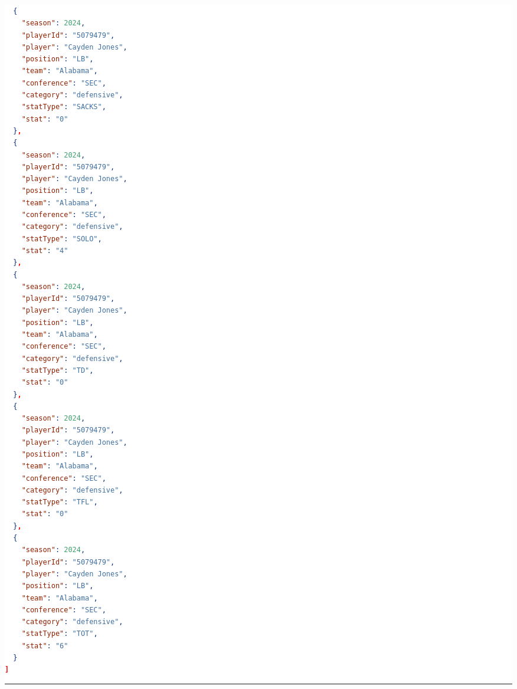 ```json
  {
    "season": 2024,
    "playerId": "5079479",
    "player": "Cayden Jones",
    "position": "LB",
    "team": "Alabama",
    "conference": "SEC",
    "category": "defensive",
    "statType": "SACKS",
    "stat": "0"
  },
  {
    "season": 2024,
    "playerId": "5079479",
    "player": "Cayden Jones",
    "position": "LB",
    "team": "Alabama",
    "conference": "SEC",
    "category": "defensive",
    "statType": "SOLO",
    "stat": "4"
  },
  {
    "season": 2024,
    "playerId": "5079479",
    "player": "Cayden Jones",
    "position": "LB",
    "team": "Alabama",
    "conference": "SEC",
    "category": "defensive",
    "statType": "TD",
    "stat": "0"
  },
  {
    "season": 2024,
    "playerId": "5079479",
    "player": "Cayden Jones",
    "position": "LB",
    "team": "Alabama",
    "conference": "SEC",
    "category": "defensive",
    "statType": "TFL",
    "stat": "0"
  },
  {
    "season": 2024,
    "playerId": "5079479",
    "player": "Cayden Jones",
    "position": "LB",
    "team": "Alabama",
    "conference": "SEC",
    "category": "defensive",
    "statType": "TOT",
    "stat": "6"
  }
]
```

---